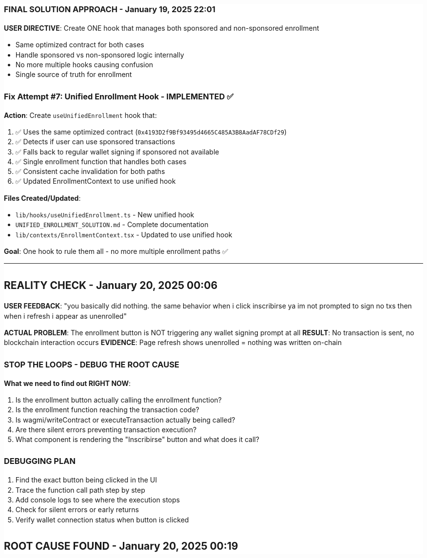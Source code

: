 ### FINAL SOLUTION APPROACH - January 19, 2025 22:01

**USER DIRECTIVE**: Create ONE hook that manages both sponsored and non-sponsored enrollment
- Same optimized contract for both cases
- Handle sponsored vs non-sponsored logic internally
- No more multiple hooks causing confusion
- Single source of truth for enrollment

### Fix Attempt #7: Unified Enrollment Hook - IMPLEMENTED ✅
**Action**: Create `useUnifiedEnrollment` hook that:
1. ✅ Uses the same optimized contract (`0x4193D2f9Bf93495d4665C485A3B8AadAF78CDf29`)
2. ✅ Detects if user can use sponsored transactions
3. ✅ Falls back to regular wallet signing if sponsored not available
4. ✅ Single enrollment function that handles both cases
5. ✅ Consistent cache invalidation for both paths
6. ✅ Updated EnrollmentContext to use unified hook

**Files Created/Updated**:
- `lib/hooks/useUnifiedEnrollment.ts` - New unified hook
- `UNIFIED_ENROLLMENT_SOLUTION.md` - Complete documentation
- `lib/contexts/EnrollmentContext.tsx` - Updated to use unified hook

**Goal**: One hook to rule them all - no more multiple enrollment paths ✅

---

## REALITY CHECK - January 20, 2025 00:06

**USER FEEDBACK**: "you basically did nothing. the same behavior when i click inscribirse ya im not prompted to sign no txs then when i refresh i appear as unenrolled"

**ACTUAL PROBLEM**: The enrollment button is NOT triggering any wallet signing prompt at all
**RESULT**: No transaction is sent, no blockchain interaction occurs
**EVIDENCE**: Page refresh shows unenrolled = nothing was written on-chain

### STOP THE LOOPS - DEBUG THE ROOT CAUSE

**What we need to find out RIGHT NOW**:
1. Is the enrollment button actually calling the enrollment function?
2. Is the enrollment function reaching the transaction code?
3. Is wagmi/writeContract or executeTransaction actually being called?
4. Are there silent errors preventing transaction execution?
5. What component is rendering the "Inscribirse" button and what does it call?

### DEBUGGING PLAN
1. Find the exact button being clicked in the UI
2. Trace the function call path step by step
3. Add console logs to see where the execution stops
4. Check for silent errors or early returns
5. Verify wallet connection status when button is clicked

## ROOT CAUSE FOUND - January 20, 2025 00:19
